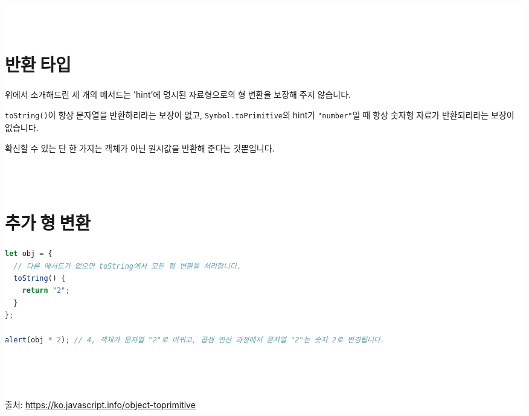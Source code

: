 
<br/><br/>

# 반환 타입
위에서 소개해드린 세 개의 메서드는 'hint’에 명시된 자료형으로의 형 변환을 보장해 주지 않습니다.

`toString()`이 항상 문자열을 반환하리라는 보장이 없고, 
`Symbol.toPrimitive`의 hint가 `"number"`일 때 항상 숫자형 자료가 반환되리라는 보장이 없습니다.

확신할 수 있는 단 한 가지는 객체가 아닌 원시값을 반환해 준다는 것뿐입니다.

<br/><br/>

# 추가 형 변환
```js
let obj = {
  // 다른 메서드가 없으면 toString에서 모든 형 변환을 처리합니다.
  toString() {
    return "2";
  }
};

alert(obj * 2); // 4, 객체가 문자열 "2"로 바뀌고, 곱셈 연산 과정에서 문자열 "2"는 숫자 2로 변경됩니다.
```
<br/><br/><br/>


출처: https://ko.javascript.info/object-toprimitive
